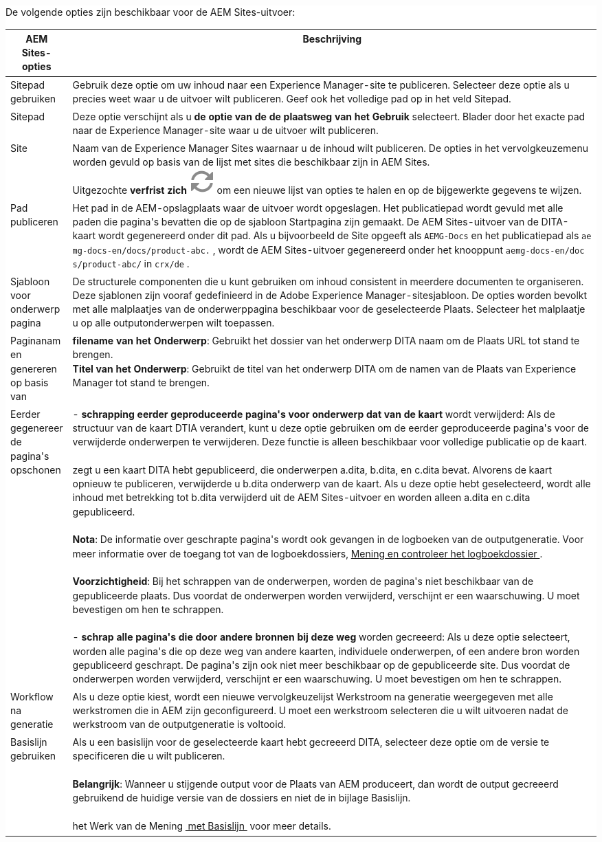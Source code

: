 De volgende opties zijn beschikbaar voor de AEM Sites-uitvoer:

| AEM Sites-opties | Beschrijving |
| --- | --- |
| Sitepad gebruiken | Gebruik deze optie om uw inhoud naar een Experience Manager-site te publiceren. Selecteer deze optie als u precies weet waar u de uitvoer wilt publiceren. Geef ook het volledige pad op in het veld Sitepad. |
| Sitepad | Deze optie verschijnt als u **de optie van de de plaatsweg van het Gebruik** selecteert. Blader door het exacte pad naar de Experience Manager-site waar u de uitvoer wilt publiceren. |
| Site | Naam van de Experience Manager Sites waarnaar u de inhoud wilt publiceren. De opties in het vervolgkeuzemenu worden gevuld op basis van de lijst met sites die beschikbaar zijn in AEM Sites. <br> Uitgezochte **verfrist zich** ![&#x200B; refreseh pictogram &#x200B;](images/navtitle-refresh-icon.svg) om een nieuwe lijst van opties te halen en op de bijgewerkte gegevens te wijzen. |
| Pad publiceren | Het pad in de AEM-opslagplaats waar de uitvoer wordt opgeslagen. Het publicatiepad wordt gevuld met alle paden die pagina&#39;s bevatten die op de sjabloon Startpagina zijn gemaakt. De AEM Sites-uitvoer van de DITA-kaart wordt gegenereerd onder dit pad.  Als u bijvoorbeeld de Site opgeeft als `AEMG-Docs` en het publicatiepad als `aemg-docs-en/docs/product-abc.` , wordt de AEM Sites-uitvoer gegenereerd onder het knooppunt `aemg-docs-en/docs/product-abc/` in `crx/de` . |
| Sjabloon voor onderwerppagina | De structurele componenten die u kunt gebruiken om inhoud consistent in meerdere documenten te organiseren. Deze sjablonen zijn vooraf gedefinieerd in de Adobe Experience Manager-sitesjabloon. De opties worden bevolkt met alle malplaatjes van de onderwerppagina beschikbaar voor de geselecteerde Plaats. Selecteer het malplaatje u op alle outputonderwerpen wilt toepassen. |
| Paginanamen genereren op basis van | **filename van het Onderwerp**: Gebruikt het dossier van het onderwerp DITA naam om de Plaats URL tot stand te brengen. <br> **Titel van het Onderwerp**: Gebruikt de titel van het onderwerp DITA om de namen van de Plaats van Experience Manager tot stand te brengen. |
| Eerder gegenereerde pagina&#39;s opschonen | - **schrapping eerder geproduceerde pagina&#39;s voor onderwerp dat van de kaart** wordt verwijderd: Als de structuur van de kaart DTIA verandert, kunt u deze optie gebruiken om de eerder geproduceerde pagina&#39;s voor de verwijderde onderwerpen te verwijderen. Deze functie is alleen beschikbaar voor volledige publicatie op de kaart.<br><br> zegt u een kaart DITA hebt gepubliceerd, die onderwerpen a.dita, b.dita, en c.dita bevat. Alvorens de kaart opnieuw te publiceren, verwijderde u b.dita onderwerp van de kaart. Als u deze optie hebt geselecteerd, wordt alle inhoud met betrekking tot b.dita verwijderd uit de AEM Sites-uitvoer en worden alleen a.dita en c.dita gepubliceerd.<br><br>**Nota**: De informatie over geschrapte pagina&#39;s wordt ook gevangen in de logboeken van de outputgeneratie. Voor meer informatie over de toegang tot van de logboekdossiers, [&#x200B; Mening en controleer het logboekdossier &#x200B;](generate-output-basic-troubleshooting.md#id1821I0Y0G0A__id1822G0P0CHS). <br><br>**Voorzichtigheid**: Bij het schrappen van de onderwerpen, worden de pagina&#39;s niet beschikbaar van de gepubliceerde plaats. Dus voordat de onderwerpen worden verwijderd, verschijnt er een waarschuwing. U moet bevestigen om hen te schrappen.<br><br> - **schrap alle pagina&#39;s die door andere bronnen bij deze weg** worden gecreeerd: Als u deze optie selecteert, worden alle pagina&#39;s die op deze weg van andere kaarten, individuele onderwerpen, of een andere bron worden gepubliceerd geschrapt. De pagina&#39;s zijn ook niet meer beschikbaar op de gepubliceerde site. Dus voordat de onderwerpen worden verwijderd, verschijnt er een waarschuwing. U moet bevestigen om hen te schrappen. |
| Workflow na generatie | Als u deze optie kiest, wordt een nieuwe vervolgkeuzelijst Werkstroom na generatie weergegeven met alle werkstromen die in AEM zijn geconfigureerd. U moet een werkstroom selecteren die u wilt uitvoeren nadat de werkstroom van de outputgeneratie is voltooid. |
| Basislijn gebruiken | Als u een basislijn voor de geselecteerde kaart hebt gecreeerd DITA, selecteer deze optie om de versie te specificeren die u wilt publiceren.<br><br>**Belangrijk**: Wanneer u stijgende output voor de Plaats van AEM produceert, dan wordt de output gecreeerd gebruikend de huidige versie van de dossiers en niet de in bijlage Basislijn.<br><br> het Werk van de Mening [&#x200B; met Basislijn &#x200B;](generate-output-use-baseline-for-publishing.md#id1825FI0J0PF) voor meer details. |